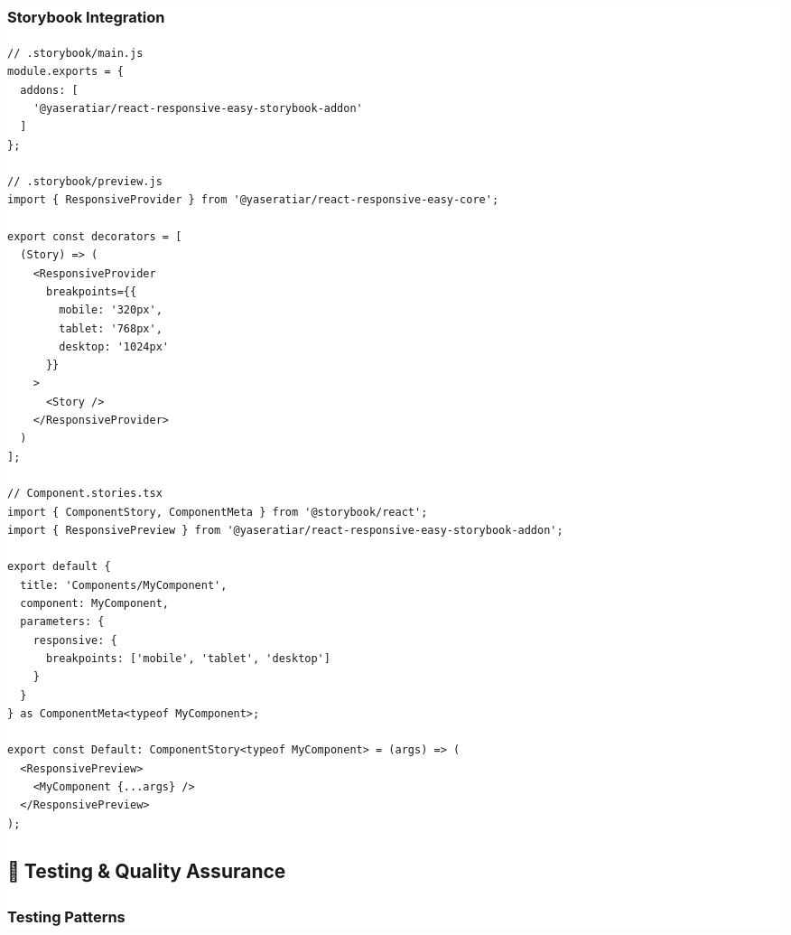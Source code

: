 ### Storybook Integration

```tsx
// .storybook/main.js
module.exports = {
  addons: [
    '@yaseratiar/react-responsive-easy-storybook-addon'
  ]
};

// .storybook/preview.js
import { ResponsiveProvider } from '@yaseratiar/react-responsive-easy-core';

export const decorators = [
  (Story) => (
    <ResponsiveProvider
      breakpoints={{
        mobile: '320px',
        tablet: '768px',
        desktop: '1024px'
      }}
    >
      <Story />
    </ResponsiveProvider>
  )
];

// Component.stories.tsx
import { ComponentStory, ComponentMeta } from '@storybook/react';
import { ResponsivePreview } from '@yaseratiar/react-responsive-easy-storybook-addon';

export default {
  title: 'Components/MyComponent',
  component: MyComponent,
  parameters: {
    responsive: {
      breakpoints: ['mobile', 'tablet', 'desktop']
    }
  }
} as ComponentMeta<typeof MyComponent>;

export const Default: ComponentStory<typeof MyComponent> = (args) => (
  <ResponsivePreview>
    <MyComponent {...args} />
  </ResponsivePreview>
);
```

## 🧪 Testing & Quality Assurance

### Testing Patterns
